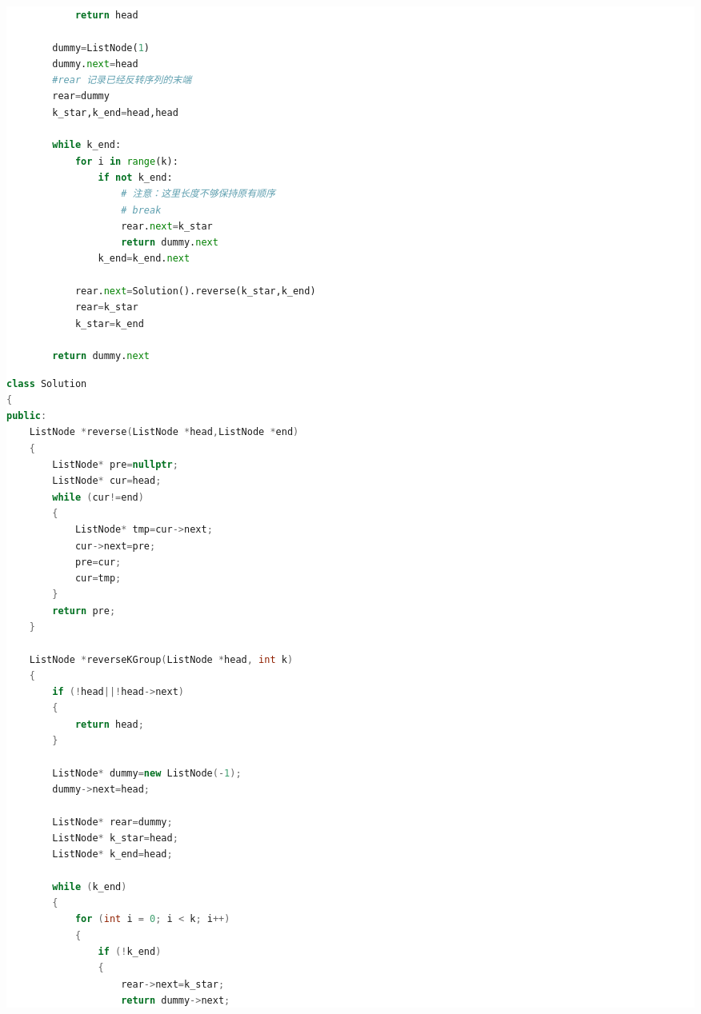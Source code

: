 ```python
            return head

        dummy=ListNode(1)
        dummy.next=head
        #rear 记录已经反转序列的末端
        rear=dummy
        k_star,k_end=head,head

        while k_end:
            for i in range(k):             
                if not k_end:
                    # 注意：这里长度不够保持原有顺序
                    # break
                    rear.next=k_star
                    return dummy.next
                k_end=k_end.next 
                     
            rear.next=Solution().reverse(k_star,k_end)
            rear=k_star
            k_star=k_end

        return dummy.next
```
```c++
class Solution
{
public:
    ListNode *reverse(ListNode *head,ListNode *end)
    {
        ListNode* pre=nullptr;
        ListNode* cur=head;
        while (cur!=end)
        {
            ListNode* tmp=cur->next;
            cur->next=pre;
            pre=cur;
            cur=tmp;
        }
        return pre;
    }

    ListNode *reverseKGroup(ListNode *head, int k)
    {
        if (!head||!head->next)
        {
            return head;
        }

        ListNode* dummy=new ListNode(-1);
        dummy->next=head;

        ListNode* rear=dummy;
        ListNode* k_star=head;
        ListNode* k_end=head;

        while (k_end)
        {
            for (int i = 0; i < k; i++)
            {
                if (!k_end)
                {
                    rear->next=k_star;
                    return dummy->next;
```
